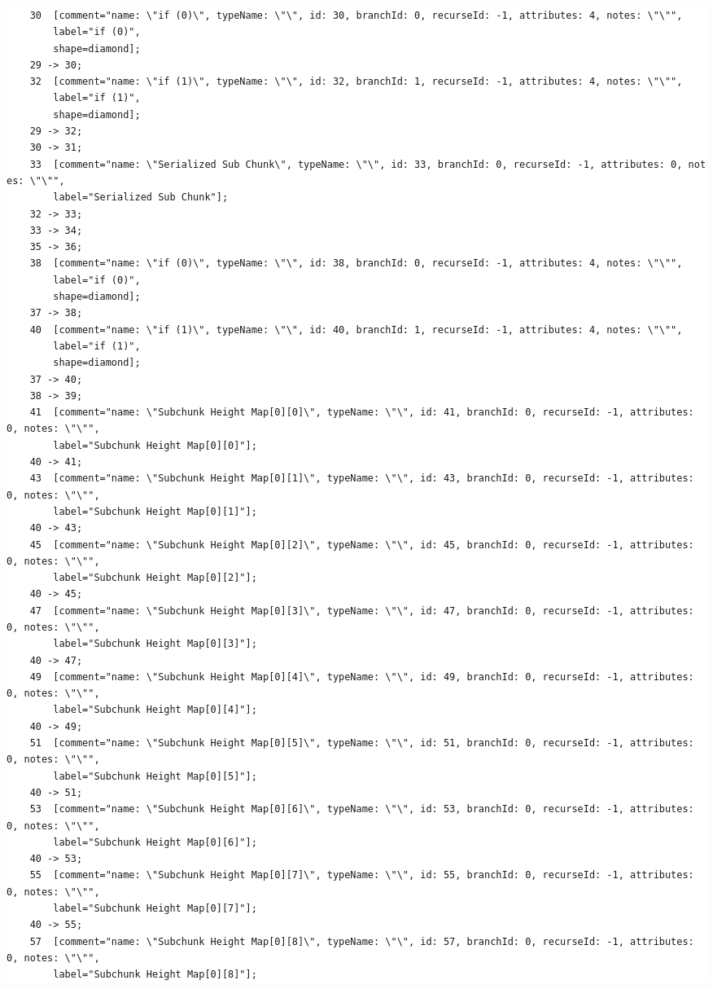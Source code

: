 ```viz
	30	[comment="name: \"if (0)\", typeName: \"\", id: 30, branchId: 0, recurseId: -1, attributes: 4, notes: \"\"",
		label="if (0)",
		shape=diamond];
	29 -> 30;
	32	[comment="name: \"if (1)\", typeName: \"\", id: 32, branchId: 1, recurseId: -1, attributes: 4, notes: \"\"",
		label="if (1)",
		shape=diamond];
	29 -> 32;
	30 -> 31;
	33	[comment="name: \"Serialized Sub Chunk\", typeName: \"\", id: 33, branchId: 0, recurseId: -1, attributes: 0, notes: \"\"",
		label="Serialized Sub Chunk"];
	32 -> 33;
	33 -> 34;
	35 -> 36;
	38	[comment="name: \"if (0)\", typeName: \"\", id: 38, branchId: 0, recurseId: -1, attributes: 4, notes: \"\"",
		label="if (0)",
		shape=diamond];
	37 -> 38;
	40	[comment="name: \"if (1)\", typeName: \"\", id: 40, branchId: 1, recurseId: -1, attributes: 4, notes: \"\"",
		label="if (1)",
		shape=diamond];
	37 -> 40;
	38 -> 39;
	41	[comment="name: \"Subchunk Height Map[0][0]\", typeName: \"\", id: 41, branchId: 0, recurseId: -1, attributes: 0, notes: \"\"",
		label="Subchunk Height Map[0][0]"];
	40 -> 41;
	43	[comment="name: \"Subchunk Height Map[0][1]\", typeName: \"\", id: 43, branchId: 0, recurseId: -1, attributes: 0, notes: \"\"",
		label="Subchunk Height Map[0][1]"];
	40 -> 43;
	45	[comment="name: \"Subchunk Height Map[0][2]\", typeName: \"\", id: 45, branchId: 0, recurseId: -1, attributes: 0, notes: \"\"",
		label="Subchunk Height Map[0][2]"];
	40 -> 45;
	47	[comment="name: \"Subchunk Height Map[0][3]\", typeName: \"\", id: 47, branchId: 0, recurseId: -1, attributes: 0, notes: \"\"",
		label="Subchunk Height Map[0][3]"];
	40 -> 47;
	49	[comment="name: \"Subchunk Height Map[0][4]\", typeName: \"\", id: 49, branchId: 0, recurseId: -1, attributes: 0, notes: \"\"",
		label="Subchunk Height Map[0][4]"];
	40 -> 49;
	51	[comment="name: \"Subchunk Height Map[0][5]\", typeName: \"\", id: 51, branchId: 0, recurseId: -1, attributes: 0, notes: \"\"",
		label="Subchunk Height Map[0][5]"];
	40 -> 51;
	53	[comment="name: \"Subchunk Height Map[0][6]\", typeName: \"\", id: 53, branchId: 0, recurseId: -1, attributes: 0, notes: \"\"",
		label="Subchunk Height Map[0][6]"];
	40 -> 53;
	55	[comment="name: \"Subchunk Height Map[0][7]\", typeName: \"\", id: 55, branchId: 0, recurseId: -1, attributes: 0, notes: \"\"",
		label="Subchunk Height Map[0][7]"];
	40 -> 55;
	57	[comment="name: \"Subchunk Height Map[0][8]\", typeName: \"\", id: 57, branchId: 0, recurseId: -1, attributes: 0, notes: \"\"",
		label="Subchunk Height Map[0][8]"];
```